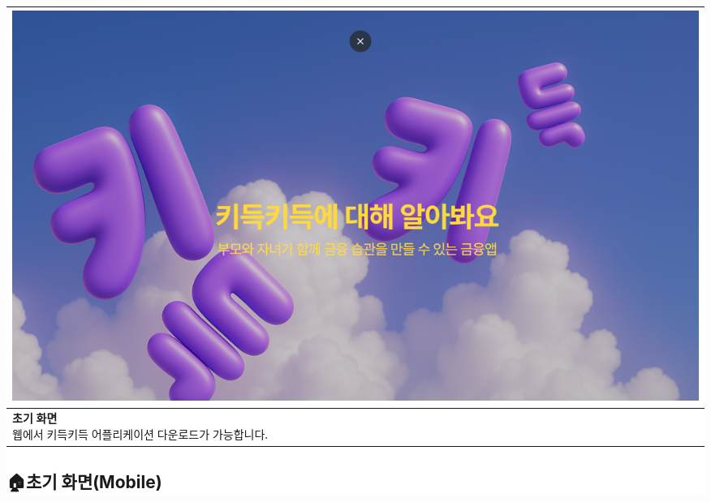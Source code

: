 | ![초기화면_Web](exec/readMePng/Main.png)|
| --- |
| **초기 화면** <br> 웹에서 키득키득 어플리케이션 다운로드가 가능합니다. |

## 🏠**초기 화면(Mobile)**
